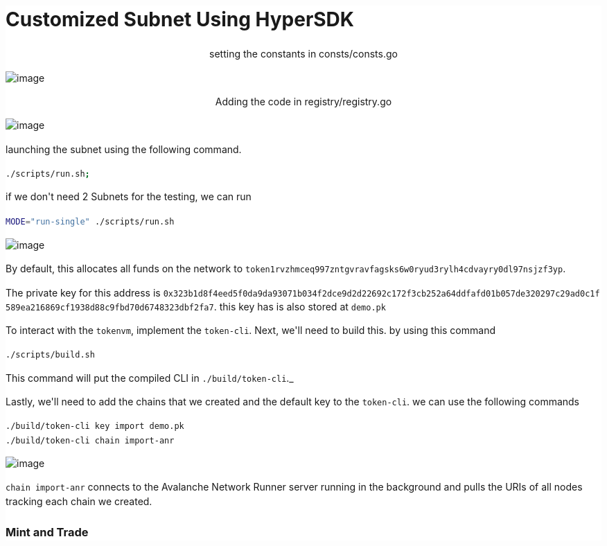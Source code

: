 # Customized Subnet Using HyperSDK

<p align="center">setting the constants in consts/consts.go</p>

<img align="center" width="581" alt="image" src="https://res.cloudinary.com/dsprifizw/image/upload/v1724602150/Abhishek_hyperSDK_1_jb1zuh.jpg">

<p align="center">Adding the code in registry/registry.go</p>

<img width="822" alt="image" src="https://res.cloudinary.com/dsprifizw/image/upload/v1724602150/Abhishek_hyperSDK_2_wrp0ti.jpg">

<p >launching the subnet using the following command.</p>

```bash
./scripts/run.sh;
```

if we don't need 2 Subnets for the testing, we can run

```bash
MODE="run-single" ./scripts/run.sh
```

<img align="center" width="1245" alt="image" src="https://res.cloudinary.com/dsprifizw/image/upload/v1724352863/hyperSDK_1_1.png">

By default, this allocates all funds on the network to `token1rvzhmceq997zntgvravfagsks6w0ryud3rylh4cdvayry0dl97nsjzf3yp`.

The private key for this address is
`0x323b1d8f4eed5f0da9da93071b034f2dce9d2d22692c172f3cb252a64ddfafd01b057de320297c29ad0c1f589ea216869cf1938d88c9fbd70d6748323dbf2fa7`.
this key has is also stored at `demo.pk`

To interact with the `tokenvm`, implement the `token-cli`.
Next, we'll need to build this. by using this command

```bash
./scripts/build.sh
```

This command will put the compiled CLI in `./build/token-cli`.\_

Lastly, we'll need to add the chains that we created and the default key to the
`token-cli`. we can use the following commands

```bash
./build/token-cli key import demo.pk
./build/token-cli chain import-anr
```

<img width="1113" alt="image" src="https://res.cloudinary.com/dsprifizw/image/upload/v1724352863/hyperSDK_1_2.png">

`chain import-anr` connects to the Avalanche Network Runner server running in
the background and pulls the URIs of all nodes tracking each chain we
created.

### Mint and Trade

